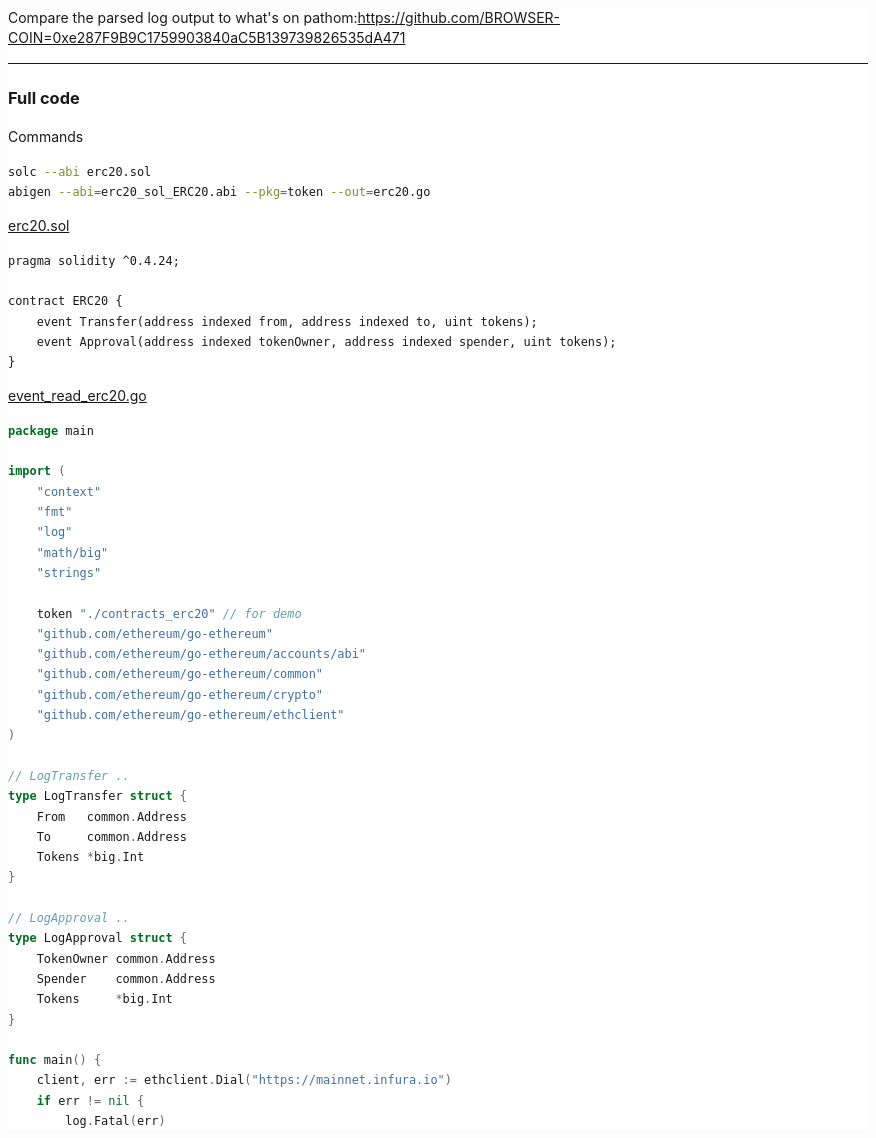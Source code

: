 ```bash
```

Compare the parsed log output to what's on pathom:https://github.com/BROWSER-COIN=0xe287F9B9C1759903840aC5B139739826535dA471

---

### Full code

Commands

```bash
solc --abi erc20.sol
abigen --abi=erc20_sol_ERC20.abi --pkg=token --out=erc20.go
```

[erc20.sol](https://github.com/BROWSER-COIN/ethereum-development-with-go-book/blob/master/code/contracts_erc20/erc20.sol)

```solidity
pragma solidity ^0.4.24;

contract ERC20 {
    event Transfer(address indexed from, address indexed to, uint tokens);
    event Approval(address indexed tokenOwner, address indexed spender, uint tokens);
}
```

[event_read_erc20.go](https://github.com/BROWSER-COIN/ethereum-development-with-go-book/blob/master/code/event_read_erc20.go)

```go
package main

import (
	"context"
	"fmt"
	"log"
	"math/big"
	"strings"

	token "./contracts_erc20" // for demo
	"github.com/ethereum/go-ethereum"
	"github.com/ethereum/go-ethereum/accounts/abi"
	"github.com/ethereum/go-ethereum/common"
	"github.com/ethereum/go-ethereum/crypto"
	"github.com/ethereum/go-ethereum/ethclient"
)

// LogTransfer ..
type LogTransfer struct {
	From   common.Address
	To     common.Address
	Tokens *big.Int
}

// LogApproval ..
type LogApproval struct {
	TokenOwner common.Address
	Spender    common.Address
	Tokens     *big.Int
}

func main() {
	client, err := ethclient.Dial("https://mainnet.infura.io")
	if err != nil {
		log.Fatal(err)
```